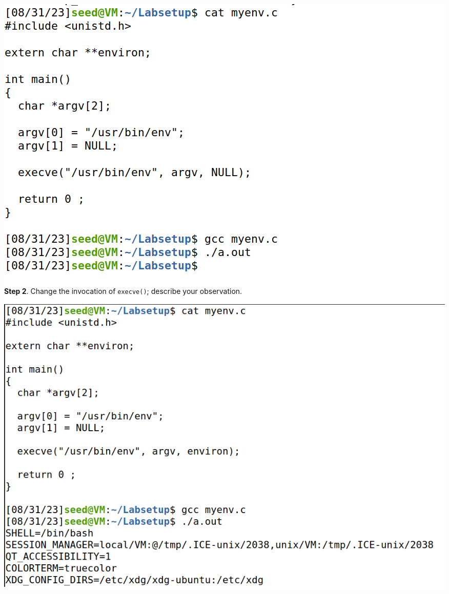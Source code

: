 ![](image-4.png)

**Step 2**. Change the invocation of `execve()`; describe your observation.

![](image-5.png)
